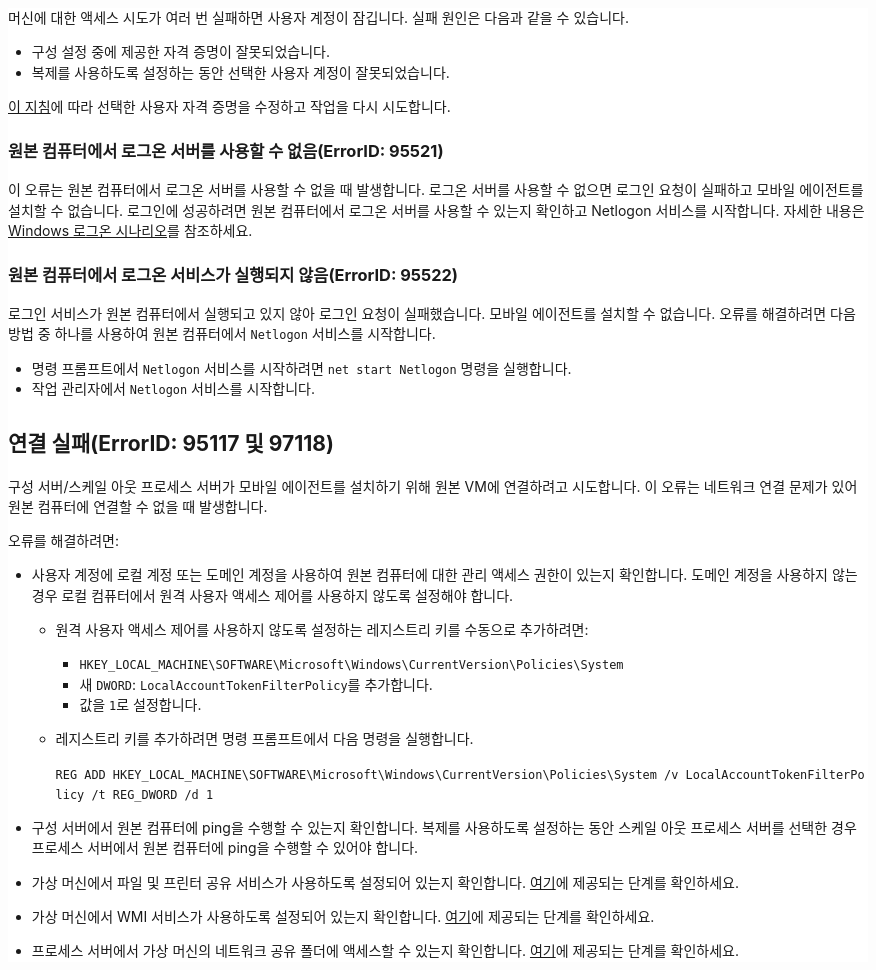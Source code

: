 머신에 대한 액세스 시도가 여러 번 실패하면 사용자 계정이 잠깁니다. 실패 원인은 다음과 같을 수 있습니다.

* 구성 설정 중에 제공한 자격 증명이 잘못되었습니다.
* 복제를 사용하도록 설정하는 동안 선택한 사용자 계정이 잘못되었습니다.

[이 지침](vmware-azure-manage-configuration-server.md#modify-credentials-for-mobility-service-installation)에 따라 선택한 사용자 자격 증명을 수정하고 작업을 다시 시도합니다.

### <a name="logon-servers-arent-available-on-the-source-machine-errorid-95521"></a>원본 컴퓨터에서 로그온 서버를 사용할 수 없음(ErrorID: 95521)

이 오류는 원본 컴퓨터에서 로그온 서버를 사용할 수 없을 때 발생합니다. 로그온 서버를 사용할 수 없으면 로그인 요청이 실패하고 모바일 에이전트를 설치할 수 없습니다. 로그인에 성공하려면 원본 컴퓨터에서 로그온 서버를 사용할 수 있는지 확인하고 Netlogon 서비스를 시작합니다. 자세한 내용은 [Windows 로그온 시나리오](/windows-server/security/windows-authentication/windows-logon-scenarios)를 참조하세요.

### <a name="logon-service-isnt-running-on-the-source-machine-errorid-95522"></a>원본 컴퓨터에서 로그온 서비스가 실행되지 않음(ErrorID: 95522)

로그인 서비스가 원본 컴퓨터에서 실행되고 있지 않아 로그인 요청이 실패했습니다. 모바일 에이전트를 설치할 수 없습니다. 오류를 해결하려면 다음 방법 중 하나를 사용하여 원본 컴퓨터에서 `Netlogon` 서비스를 시작합니다.

* 명령 프롬프트에서 `Netlogon` 서비스를 시작하려면 `net start Netlogon` 명령을 실행합니다.
* 작업 관리자에서 `Netlogon` 서비스를 시작합니다.

## <a name="connectivity-failure-errorid-95117--97118"></a>연결 실패(ErrorID: 95117 및 97118)

구성 서버/스케일 아웃 프로세스 서버가 모바일 에이전트를 설치하기 위해 원본 VM에 연결하려고 시도합니다. 이 오류는 네트워크 연결 문제가 있어 원본 컴퓨터에 연결할 수 없을 때 발생합니다.

오류를 해결하려면:

* 사용자 계정에 로컬 계정 또는 도메인 계정을 사용하여 원본 컴퓨터에 대한 관리 액세스 권한이 있는지 확인합니다. 도메인 계정을 사용하지 않는 경우 로컬 컴퓨터에서 원격 사용자 액세스 제어를 사용하지 않도록 설정해야 합니다.
  * 원격 사용자 액세스 제어를 사용하지 않도록 설정하는 레지스트리 키를 수동으로 추가하려면:
    * `HKEY_LOCAL_MACHINE\SOFTWARE\Microsoft\Windows\CurrentVersion\Policies\System`
    * 새 `DWORD`: `LocalAccountTokenFilterPolicy`를 추가합니다.
    * 값을 `1`로 설정합니다.
  * 레지스트리 키를 추가하려면 명령 프롬프트에서 다음 명령을 실행합니다.

    `REG ADD HKEY_LOCAL_MACHINE\SOFTWARE\Microsoft\Windows\CurrentVersion\Policies\System /v LocalAccountTokenFilterPolicy /t REG_DWORD /d 1`

* 구성 서버에서 원본 컴퓨터에 ping을 수행할 수 있는지 확인합니다. 복제를 사용하도록 설정하는 동안 스케일 아웃 프로세스 서버를 선택한 경우 프로세스 서버에서 원본 컴퓨터에 ping을 수행할 수 있어야 합니다.

* 가상 머신에서 파일 및 프린터 공유 서비스가 사용하도록 설정되어 있는지 확인합니다. [여기](vmware-azure-troubleshoot-push-install.md#file-and-printer-sharing-services-check-errorid-95105--95106)에 제공되는 단계를 확인하세요.

* 가상 머신에서 WMI 서비스가 사용하도록 설정되어 있는지 확인합니다. [여기](vmware-azure-troubleshoot-push-install.md#windows-management-instrumentation-wmi-configuration-check-error-code-95103)에 제공되는 단계를 확인하세요.

* 프로세스 서버에서 가상 머신의 네트워크 공유 폴더에 액세스할 수 있는지 확인합니다. [여기](vmware-azure-troubleshoot-push-install.md#check-access-for-network-shared-folders-on-source-machine-errorid-9510595523)에 제공되는 단계를 확인하세요.
